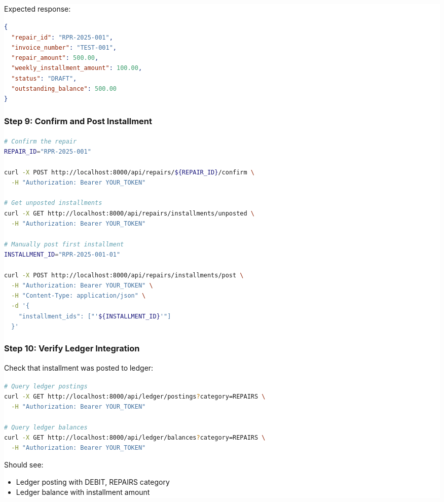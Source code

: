 
Expected response:
```json
{
  "repair_id": "RPR-2025-001",
  "invoice_number": "TEST-001",
  "repair_amount": 500.00,
  "weekly_installment_amount": 100.00,
  "status": "DRAFT",
  "outstanding_balance": 500.00
}
```

### Step 9: Confirm and Post Installment

```bash
# Confirm the repair
REPAIR_ID="RPR-2025-001"

curl -X POST http://localhost:8000/api/repairs/${REPAIR_ID}/confirm \
  -H "Authorization: Bearer YOUR_TOKEN"

# Get unposted installments
curl -X GET http://localhost:8000/api/repairs/installments/unposted \
  -H "Authorization: Bearer YOUR_TOKEN"

# Manually post first installment
INSTALLMENT_ID="RPR-2025-001-01"

curl -X POST http://localhost:8000/api/repairs/installments/post \
  -H "Authorization: Bearer YOUR_TOKEN" \
  -H "Content-Type: application/json" \
  -d '{
    "installment_ids": ["'${INSTALLMENT_ID}'"]
  }'
```

### Step 10: Verify Ledger Integration

Check that installment was posted to ledger:

```bash
# Query ledger postings
curl -X GET http://localhost:8000/api/ledger/postings?category=REPAIRS \
  -H "Authorization: Bearer YOUR_TOKEN"

# Query ledger balances
curl -X GET http://localhost:8000/api/ledger/balances?category=REPAIRS \
  -H "Authorization: Bearer YOUR_TOKEN"
```

Should see:
- Ledger posting with DEBIT, REPAIRS category
- Ledger balance with installment amount
